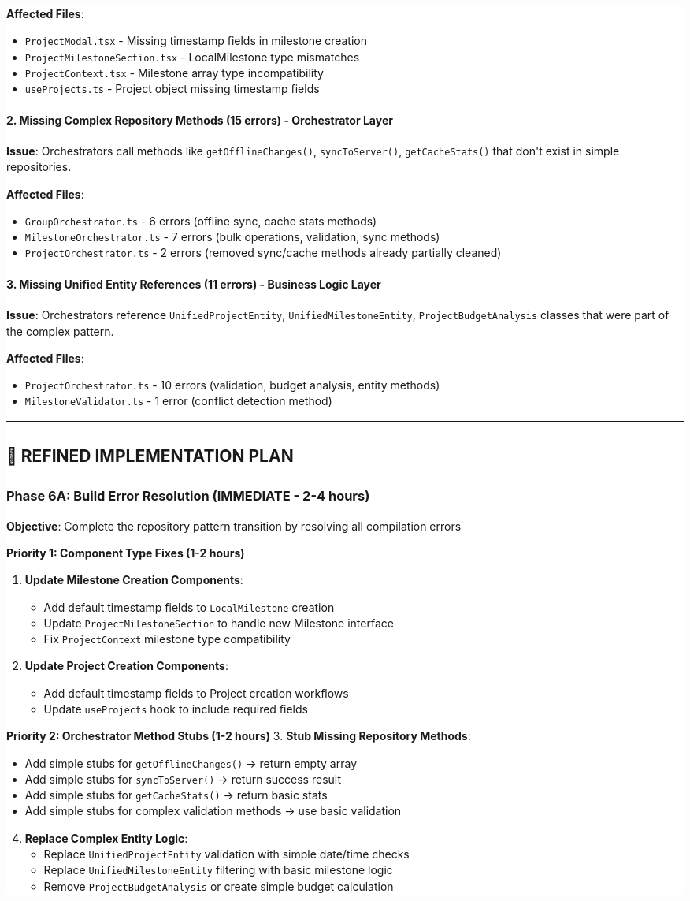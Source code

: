 **Affected Files**:
- `ProjectModal.tsx` - Missing timestamp fields in milestone creation
- `ProjectMilestoneSection.tsx` - LocalMilestone type mismatches
- `ProjectContext.tsx` - Milestone array type incompatibility
- `useProjects.ts` - Project object missing timestamp fields

#### **2. Missing Complex Repository Methods (15 errors)** - Orchestrator Layer
**Issue**: Orchestrators call methods like `getOfflineChanges()`, `syncToServer()`, `getCacheStats()` that don't exist in simple repositories.

**Affected Files**:
- `GroupOrchestrator.ts` - 6 errors (offline sync, cache stats methods)
- `MilestoneOrchestrator.ts` - 7 errors (bulk operations, validation, sync methods)  
- `ProjectOrchestrator.ts` - 2 errors (removed sync/cache methods already partially cleaned)

#### **3. Missing Unified Entity References (11 errors)** - Business Logic Layer
**Issue**: Orchestrators reference `UnifiedProjectEntity`, `UnifiedMilestoneEntity`, `ProjectBudgetAnalysis` classes that were part of the complex pattern.

**Affected Files**:
- `ProjectOrchestrator.ts` - 10 errors (validation, budget analysis, entity methods)
- `MilestoneValidator.ts` - 1 error (conflict detection method)

---

## 🎯 **REFINED IMPLEMENTATION PLAN**

### **Phase 6A: Build Error Resolution (IMMEDIATE - 2-4 hours)**
**Objective**: Complete the repository pattern transition by resolving all compilation errors

**Priority 1: Component Type Fixes (1-2 hours)**
1. **Update Milestone Creation Components**:
   - Add default timestamp fields to `LocalMilestone` creation
   - Update `ProjectMilestoneSection` to handle new Milestone interface
   - Fix `ProjectContext` milestone type compatibility

2. **Update Project Creation Components**:
   - Add default timestamp fields to Project creation workflows
   - Update `useProjects` hook to include required fields

**Priority 2: Orchestrator Method Stubs (1-2 hours)**
3. **Stub Missing Repository Methods**:
   - Add simple stubs for `getOfflineChanges()` → return empty array
   - Add simple stubs for `syncToServer()` → return success result
   - Add simple stubs for `getCacheStats()` → return basic stats
   - Add simple stubs for complex validation methods → use basic validation

4. **Replace Complex Entity Logic**:
   - Replace `UnifiedProjectEntity` validation with simple date/time checks
   - Replace `UnifiedMilestoneEntity` filtering with basic milestone logic
   - Remove `ProjectBudgetAnalysis` or create simple budget calculation
